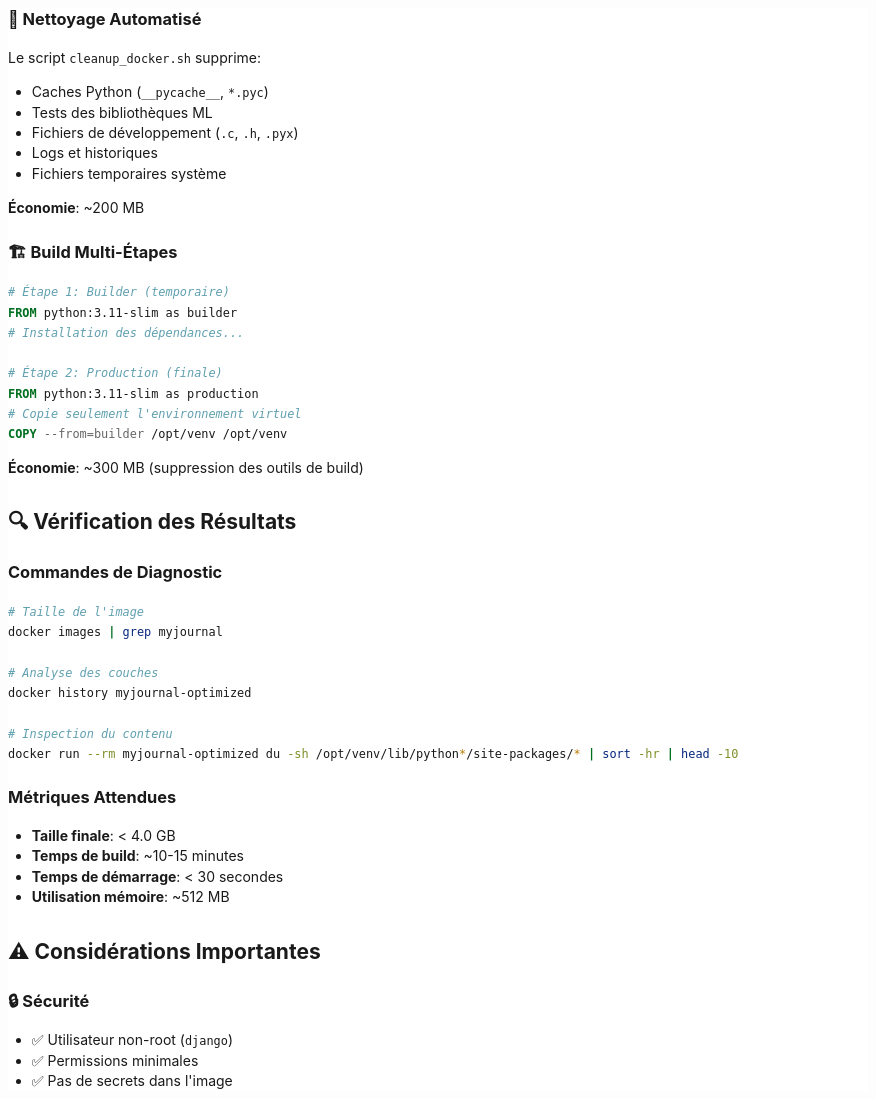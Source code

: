 ### 🧹 Nettoyage Automatisé
Le script `cleanup_docker.sh` supprime:
- Caches Python (`__pycache__`, `*.pyc`)
- Tests des bibliothèques ML
- Fichiers de développement (`.c`, `.h`, `.pyx`)
- Logs et historiques
- Fichiers temporaires système

**Économie**: ~200 MB

### 🏗️ Build Multi-Étapes
```dockerfile
# Étape 1: Builder (temporaire)
FROM python:3.11-slim as builder
# Installation des dépendances...

# Étape 2: Production (finale)
FROM python:3.11-slim as production
# Copie seulement l'environnement virtuel
COPY --from=builder /opt/venv /opt/venv
```
**Économie**: ~300 MB (suppression des outils de build)

## 🔍 Vérification des Résultats

### Commandes de Diagnostic
```bash
# Taille de l'image
docker images | grep myjournal

# Analyse des couches
docker history myjournal-optimized

# Inspection du contenu
docker run --rm myjournal-optimized du -sh /opt/venv/lib/python*/site-packages/* | sort -hr | head -10
```

### Métriques Attendues
- **Taille finale**: < 4.0 GB
- **Temps de build**: ~10-15 minutes
- **Temps de démarrage**: < 30 secondes
- **Utilisation mémoire**: ~512 MB

## ⚠️ Considérations Importantes

### 🔒 Sécurité
- ✅ Utilisateur non-root (`django`)
- ✅ Permissions minimales
- ✅ Pas de secrets dans l'image
